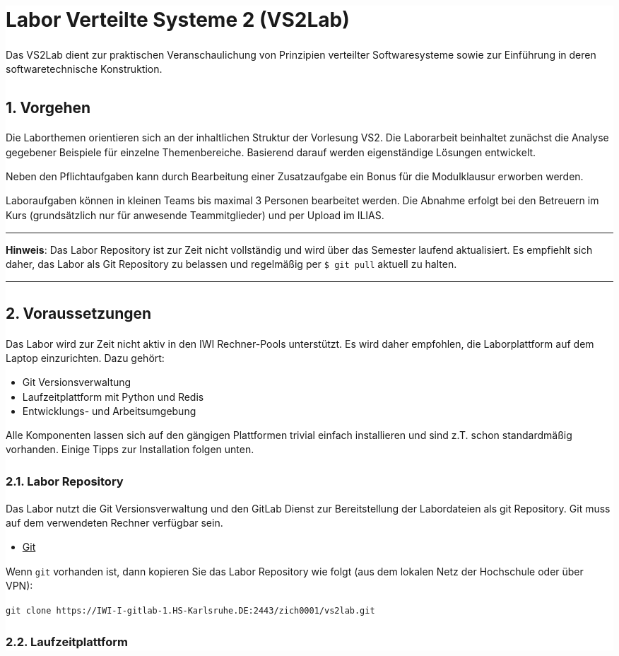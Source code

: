 # Labor Verteilte Systeme 2 (VS2Lab)

Das VS2Lab dient zur praktischen Veranschaulichung von Prinzipien verteilter Softwaresysteme sowie zur Einführung in deren softwaretechnische Konstruktion.

## 1. Vorgehen

Die Laborthemen orientieren sich an der inhaltlichen Struktur der Vorlesung VS2. Die Laborarbeit beinhaltet zunächst die Analyse gegebener Beispiele für einzelne Themenbereiche. Basierend darauf werden eigenständige Lösungen entwickelt. 

Neben den Pflichtaufgaben kann durch Bearbeitung einer Zusatzaufgabe ein Bonus für die Modulklausur erworben werden. 

Laboraufgaben können in kleinen Teams bis maximal 3 Personen bearbeitet werden. Die Abnahme erfolgt bei den Betreuern im Kurs (grundsätzlich nur für anwesende Teammitglieder) und per Upload im ILIAS.

---

**Hinweis**:
Das Labor Repository ist zur Zeit nicht vollständig und wird über das Semester laufend aktualisiert. Es empfiehlt sich daher, das Labor als Git Repository zu belassen und regelmäßig per ``$ git pull`` aktuell zu halten. 

---

## 2. Voraussetzungen

Das Labor wird zur Zeit nicht aktiv in den IWI Rechner-Pools unterstützt. Es wird daher empfohlen, die Laborplattform auf dem Laptop einzurichten. Dazu gehört:

- Git Versionsverwaltung
- Laufzeitplattform mit Python und Redis
- Entwicklungs- und Arbeitsumgebung

Alle Komponenten lassen sich auf den gängigen Plattformen trivial einfach installieren und sind z.T. schon standardmäßig vorhanden. Einige Tipps zur Installation folgen unten.

### 2.1. Labor Repository

Das Labor nutzt die Git Versionsverwaltung und den GitLab Dienst zur Bereitstellung der Labordateien als git Repository. Git muss auf dem verwendeten Rechner verfügbar sein.

- [Git](https://git-scm.com)

Wenn ``git`` vorhanden ist, dann kopieren Sie das Labor Repository wie folgt (aus dem lokalen Netz der Hochschule oder über VPN):

```
git clone https://IWI-I-gitlab-1.HS-Karlsruhe.DE:2443/zich0001/vs2lab.git
```

### 2.2. Laufzeitplattform
